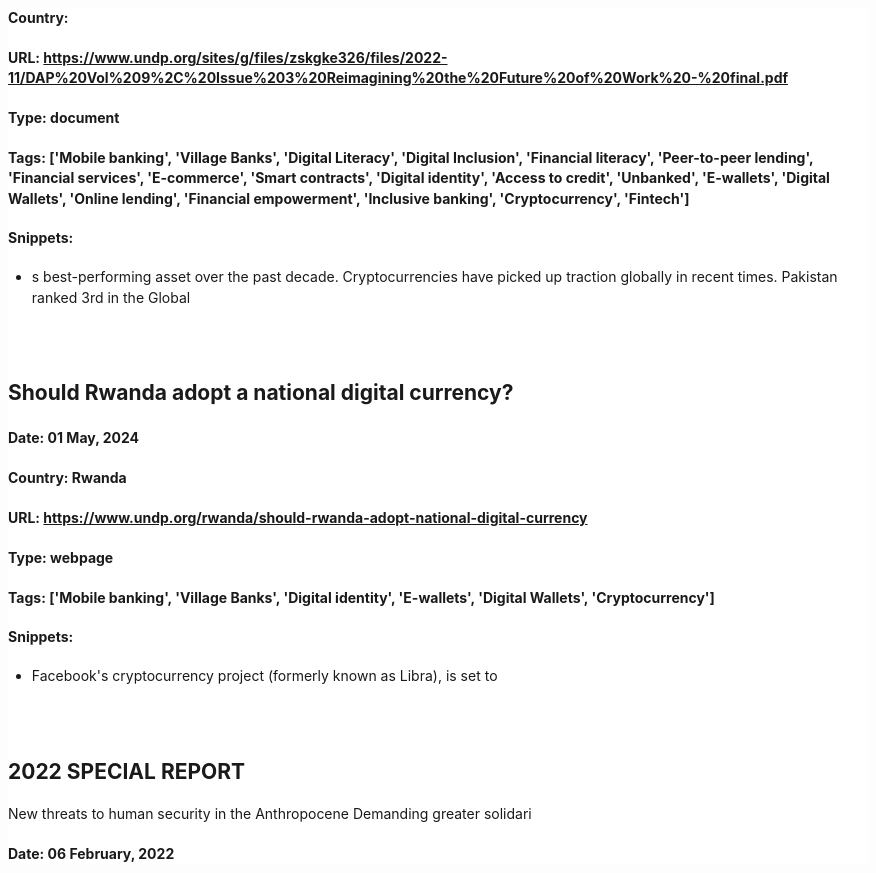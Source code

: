 #### Country: 

#### URL: <a href="https://www.undp.org/sites/g/files/zskgke326/files/2022-11/DAP%20Vol%209%2C%20Issue%203%20Reimagining%20the%20Future%20of%20Work%20-%20final.pdf" target="_blank">https://www.undp.org/sites/g/files/zskgke326/files/2022-11/DAP%20Vol%209%2C%20Issue%203%20Reimagining%20the%20Future%20of%20Work%20-%20final.pdf</a>

#### Type: document

#### Tags: ['Mobile banking', 'Village Banks', 'Digital Literacy', 'Digital Inclusion', 'Financial literacy', 'Peer-to-peer lending', 'Financial services', 'E-commerce', 'Smart contracts', 'Digital identity', 'Access to credit', 'Unbanked', 'E-wallets', 'Digital Wallets', 'Online lending', 'Financial empowerment', 'Inclusive banking', 'Cryptocurrency', 'Fintech']

#### Snippets:
- s best-performing asset over the past decade. Cryptocurrencies have picked up traction globally in recent times. Pakistan ranked 3rd in the Global
<br/><br/><br/>


## Should Rwanda adopt a national digital currency?

#### Date: 01 May, 2024

#### Country: Rwanda

#### URL: <a href="https://www.undp.org/rwanda/should-rwanda-adopt-national-digital-currency" target="_blank">https://www.undp.org/rwanda/should-rwanda-adopt-national-digital-currency</a>

#### Type: webpage

#### Tags: ['Mobile banking', 'Village Banks', 'Digital identity', 'E-wallets', 'Digital Wallets', 'Cryptocurrency']

#### Snippets:
- Facebook's cryptocurrency project (formerly known as Libra), is set to
<br/><br/><br/>


## 2022 SPECIAL REPORT
New threats to human security in the Anthropocene Demanding greater solidari

#### Date: 06 February, 2022

